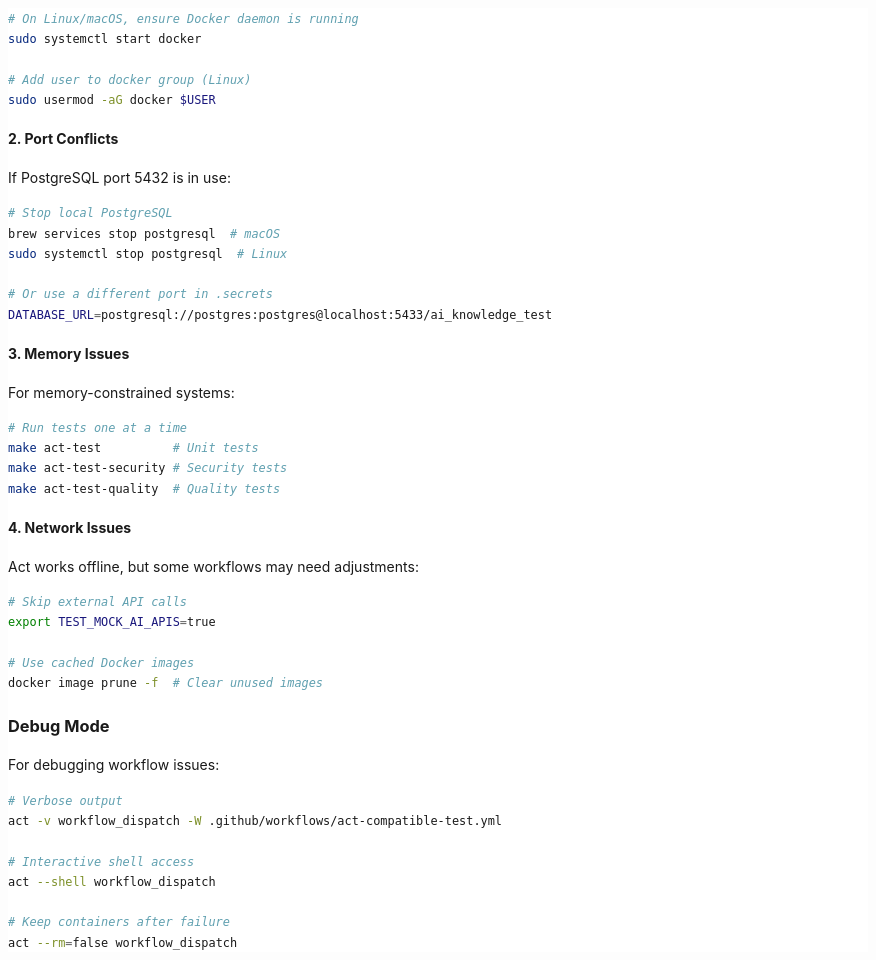 ```bash
# On Linux/macOS, ensure Docker daemon is running
sudo systemctl start docker

# Add user to docker group (Linux)
sudo usermod -aG docker $USER
```

#### 2. Port Conflicts

If PostgreSQL port 5432 is in use:

```bash
# Stop local PostgreSQL
brew services stop postgresql  # macOS
sudo systemctl stop postgresql  # Linux

# Or use a different port in .secrets
DATABASE_URL=postgresql://postgres:postgres@localhost:5433/ai_knowledge_test
```

#### 3. Memory Issues

For memory-constrained systems:

```bash
# Run tests one at a time
make act-test          # Unit tests
make act-test-security # Security tests
make act-test-quality  # Quality tests
```

#### 4. Network Issues

Act works offline, but some workflows may need adjustments:

```bash
# Skip external API calls
export TEST_MOCK_AI_APIS=true

# Use cached Docker images
docker image prune -f  # Clear unused images
```

### Debug Mode

For debugging workflow issues:

```bash
# Verbose output
act -v workflow_dispatch -W .github/workflows/act-compatible-test.yml

# Interactive shell access
act --shell workflow_dispatch

# Keep containers after failure
act --rm=false workflow_dispatch
```

